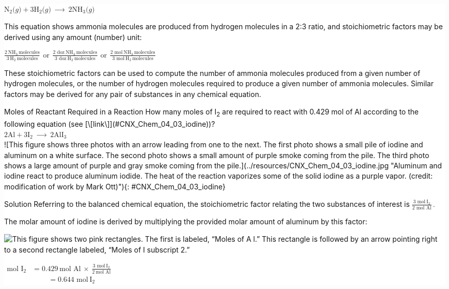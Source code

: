 <div data-type="equation">
<math xmlns="http://www.w3.org/1998/Math/MathML"><mrow><msub><mtext>N</mtext><mn>2</mn></msub><mo stretchy="false">(</mo><mi>g</mi><mo stretchy="false">)</mo><mo>+</mo><mn>3</mn><msub><mtext>H</mtext><mn>2</mn></msub><mo stretchy="false">(</mo><mi>g</mi><mo stretchy="false">)</mo><mspace width="0.2em" /><mo stretchy="false">⟶</mo><mspace width="0.2em" /><mn>2</mn><msub><mrow><mtext>NH</mtext></mrow><mn>3</mn></msub><mo stretchy="false">(</mo><mi>g</mi><mo stretchy="false">)</mo></mrow></math>
</div>

This equation shows ammonia molecules are produced from hydrogen molecules in a 2:3 ratio, and stoichiometric factors may be derived using any amount (number) unit:

<div data-type="equation">
<math xmlns="http://www.w3.org/1998/Math/MathML"><mrow><mfrac><mrow><mn>2</mn><mspace width="0.2em" /><msub><mtext>NH</mtext><mn>3</mn></msub><mspace width="0.2em" /><mtext>molecules</mtext></mrow><mrow><mn>3</mn><mspace width="0.2em" /><msub><mtext>H</mtext><mn>2</mn></msub><mspace width="0.2em" /><mtext>molecules</mtext></mrow></mfrac><mspace width="0.4em" /><mtext>or</mtext><mspace width="0.4em" /><mfrac><mrow><mtext>2 doz</mtext><mspace width="0.2em" /><msub><mtext>NH</mtext><mn>3</mn></msub><mspace width="0.2em" /><mtext>molecules</mtext></mrow><mrow><mtext>3 doz</mtext><mspace width="0.2em" /><msub><mtext>H</mtext><mn>2</mn></msub><mspace width="0.2em" /><mtext>molecules</mtext></mrow></mfrac><mspace width="0.4em" /><mtext>or</mtext><mspace width="0.4em" /><mfrac><mrow><mtext>2 mol</mtext><mspace width="0.2em" /><msub><mrow><mtext>NH</mtext></mrow><mn>3</mn></msub><mspace width="0.2em" /><mtext>molecules</mtext></mrow><mrow><mtext>3 mol</mtext><mspace width="0.2em" /><msub><mtext>H</mtext><mn>2</mn></msub><mspace width="0.2em" /><mtext>molecules</mtext></mrow></mfrac></mrow></math>
</div>

These stoichiometric factors can be used to compute the number of ammonia molecules produced from a given number of hydrogen molecules, or the number of hydrogen molecules required to produce a given number of ammonia molecules. Similar factors may be derived for any pair of substances in any chemical equation.

<div data-type="example" markdown="1">
<span data-type="title">Moles of Reactant Required in a Reaction</span> How many moles of I<sub>2</sub> are required to react with 0.429 mol of Al according to the following equation (see [\[link\]](#CNX_Chem_04_03_iodine))?

<div data-type="equation">
<math xmlns="http://www.w3.org/1998/Math/MathML"><mrow><mn>2</mn><mtext>Al</mtext><mo>+</mo><mn>3</mn><msub><mtext>I</mtext><mn>2</mn></msub><mspace width="0.2em" /><mo stretchy="false">⟶</mo><mspace width="0.2em" /><mn>2</mn><msub><mrow><mtext>AlI</mtext></mrow><mn>3</mn></msub></mrow></math>
</div>
![This figure shows three photos with an arrow leading from one to the next. The first photo shows a small pile of iodine and aluminum on a white surface. The second photo shows a small amount of purple smoke coming from the pile. The third photo shows a large amount of purple and gray smoke coming from the pile.](../resources/CNX_Chem_04_03_iodine.jpg "Aluminum and iodine react to produce aluminum iodide. The heat of the reaction vaporizes some of the solid iodine as a purple vapor. (credit: modification of work by Mark Ott)"){: #CNX_Chem_04_03_iodine}


<span data-type="title">Solution</span> Referring to the balanced chemical equation, the stoichiometric factor relating the two substances of interest is <math xmlns="http://www.w3.org/1998/Math/MathML"><mrow><mfrac><mrow><mtext>3 mol</mtext><mspace width="0.2em" /><msub><mtext>I</mtext><mn>2</mn></msub></mrow><mtext>2 mol Al</mtext></mfrac><mo>.</mo></mrow></math>

 The molar amount of iodine is derived by multiplying the provided molar amount of aluminum by this factor:

<span data-type="media" data-alt="This figure shows two pink rectangles. The first is labeled, &#x201C;Moles of A l.&#x201D; This rectangle is followed by an arrow pointing right to a second rectangle labeled, &#x201C;Moles of I subscript 2.&#x201D;"> ![This figure shows two pink rectangles. The first is labeled, &#x201C;Moles of A l.&#x201D; This rectangle is followed by an arrow pointing right to a second rectangle labeled, &#x201C;Moles of I subscript 2.&#x201D;](../resources/CNX_Chem_04_03_moleratio1_img.jpg) </span>
<div data-type="equation">
<math xmlns="http://www.w3.org/1998/Math/MathML"><mtable columnalign="left"><mtr><mtd columnalign="right"><msub><mtext>mol I</mtext><mn>2</mn></msub></mtd><mtd><mo>=</mo><mn>0.429</mn><mspace width="0.2em" /><menclose notation="horizontalstrike"><mrow><mtext>mol Al</mtext></mrow></menclose><mspace width="0.2em" /><mo>×</mo><mspace width="0.2em" /><mfrac><mrow><mtext>3 mol</mtext><mspace width="0.2em" /><msub><mtext>I</mtext><mn>2</mn></msub></mrow><mrow><mn>2</mn><mspace width="0.2em" /><menclose notation="horizontalstrike"><mrow><mtext>mol Al</mtext></mrow></menclose></mrow></mfrac></mtd></mtr><mtr><mtd /><mtd><mo>=</mo><mtext>0.644 mol</mtext><mspace width="0.2em" /><msub><mtext>I</mtext><mn>2</mn></msub></mtd></mtr></mtable></math>